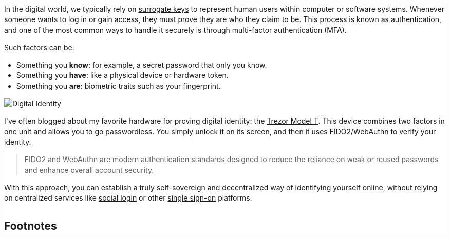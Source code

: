In the digital world, we typically rely on [surrogate keys](https://en.wikipedia.org/wiki/Surrogate_key) to represent human users within computer or software systems.
Whenever someone wants to log in or gain access, they must prove they are who they claim to be.
This process is known as authentication, and one of the most common ways to handle it securely is through multi-factor authentication (MFA).

Such factors can be:

- Something you **know**: for example, a secret password that only you know.  
- Something you **have**: like a physical device or hardware token.  
- Something you **are**: biometric traits such as your fingerprint.

<a href="/img/digital-civil-rights-digital-integrity-identity.svg" target="about:blank"><img src="/img/digital-civil-rights-digital-integrity-identity.svg" alt="Digital Identity" style="max-height: 200px"></a>

I've often blogged about my favorite hardware for proving digital identity: the [Trezor Model T](https://trezor.io/trezor-model-t).
This device combines two factors in one unit and allows you to go [passwordless](https://en.wikipedia.org/wiki/Passwordless_authentication).
You simply unlock it on its screen, and then it uses [FIDO2](https://en.wikipedia.org/wiki/FIDO_Alliance#FIDO2)/[WebAuthn](https://en.wikipedia.org/wiki/WebAuthn) to verify your identity.  

> FIDO2 and WebAuthn are modern authentication standards designed to reduce the reliance on weak or reused passwords and enhance overall account security.

With this approach, you can establish a truly self-sovereign and decentralized way of identifying yourself online, without relying on centralized services like [social login](https://en.wikipedia.org/wiki/Social_login) or other [single sign-on](https://en.wikipedia.org/wiki/Single_sign-on) platforms.


## Footnotes

[^nymteachdigitalintegrity]: See [Digital Integrity - disrupting the personal data economy: Five years in, it is clear the GDPR is not enough](https://nym-teach.com/blog/Digital-integrity-disrupting-the-personal-data-economy.html) 
[^entityphysicalconfiguration]: We will see that an **entity** is a synonym for a (complex) physical configuration difficult or even impossible to replicate.
[^valueofvalues]: See: [The Value of Values with Rich Hickey](https://www.youtube.com/watch?v=-6BsiVyC1kM): Rich Hickey's concept of a "value" in functional programming emphasizes immutability and timelessness, which contrasts with the idea of an ever-changing entity that persists through time.
[^narrativeorpsychologicalcontinuity]: What Matters Is the Organism: If you suffer memory loss, you don't become someone else. You remain you because of the unbroken chain of your body's existence as a single, living entity.
[^scientificconsensus]: It's not that the scientific consensus is a good concept in the first place. But if you use it as a proxy for truth, you have to let competition unfold on a level playing field so that new ideas can be tested without prejudice. Relying on consensus will throw us back to pre-modern times, when truth was decided by rhetoric and majority opinion. The scientific revolution - led by figures like Galileo Galilei and Isaac Newton - placed the experiment at the heart of determining truth. Einstein's relativity theory was validated not because he was a persuasive speaker, but because experiments showed it fit observable reality better than previous models.
[^barbapapa]: Barbapapa © Alice Taylor & Thomas Taylor. All rights reserved. Used with permission. For more information, visit [www.barbapapa.com](https://www.barbapapa.com/the-barbapa-family-en/).
[^andyclarkmindexpanding]: See also [The Mind-Expanding Ideas of Andy Clark](https://www.newyorker.com/magazine/2018/04/02/the-mind-expanding-ideas-of-andy-clark).
[^reproduciblebuilds]: See [Making reproducible builds visible](https://f-droid.org/en/2025/05/21/making-reproducible-builds-visible.html): As software controls more and more of our lives, it is becoming ever more important that we have software that we can trust. Trusting the software creators and hoping for the best has not proven effective. When there is open source, automated reviews and code audits, it is possible to verify that that source code can be trusted. But source code does not run on computers; binaries do. The app publishing process must be able to confirm that the binary running on your device matches the trusted source code. This is called reproducible builds.
